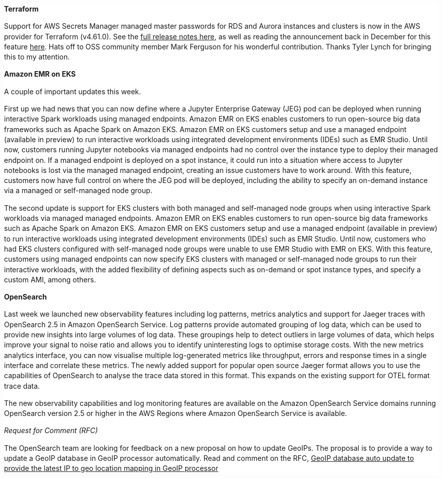 **Terraform**

Support for AWS Secrets Manager managed master passwords for RDS and Aurora instances and clusters is now in the AWS provider for Terraform (v4.61.0). See the [full release notes here](https://aws-oss.beachgeek.co.uk/2nv), as well as reading the announcement back in December for this feature [here](https://aws-oss.beachgeek.co.uk/2nw). Hats off to OSS community member Mark Ferguson for his wonderful contribution. Thanks Tyler Lynch for bringing this to my attention.

**Amazon EMR on EKS**

A couple of important updates this week.

First up we had news that you can now define where a Jupyter Enterprise Gateway (JEG) pod can be deployed when running interactive Spark workloads using managed endpoints. Amazon EMR on EKS enables customers to run open-source big data frameworks such as Apache Spark on Amazon EKS. Amazon EMR on EKS customers setup and use a managed endpoint (available in preview) to run interactive workloads using integrated development environments (IDEs) such as EMR Studio. Until now, customers running Jupyter notebooks via managed endpoints had no control over the instance type to deploy their managed endpoint on. If a managed endpoint is deployed on a spot instance, it could run into a situation where access to Jupyter notebooks is lost via the managed managed endpoint, creating an issue customers have to work around. With this feature, customers now have full control on where the JEG pod will be deployed, including the ability to specify an on-demand instance via a managed or self-managed node group.

The second update is support for EKS clusters with both managed and self-managed node groups when using interactive Spark workloads via managed managed endpoints. Amazon EMR on EKS enables  customers to run open-source big data frameworks such as Apache Spark on Amazon EKS. Amazon EMR on EKS customers setup and use a managed endpoint (available in preview) to run interactive workloads using integrated development environments (IDEs) such as EMR Studio. Until now, customers who had EKS clusters configured with self-managed node groups were unable to use EMR Studio with EMR on EKS. With this feature, customers using managed endpoints can now specify EKS clusters with managed or self-managed node groups to run their interactive workloads, with the added flexibility of defining aspects such as on-demand or spot instance types, and specify a custom AMI, among others.

**OpenSearch**

Last week we launched new observability features including log patterns, metrics analytics and support for Jaeger traces with OpenSearch 2.5 in Amazon OpenSearch Service. Log patterns provide automated grouping of log data, which can be used to provide new insights into large volumes of log data. These groupings help to detect outliers in large volumes of data, which helps improve your signal to noise ratio and allows you to identify uninteresting logs to optimise storage costs. With the new metrics analytics interface, you can now visualise multiple log-generated metrics like throughput, errors and response times in a single interface and correlate these metrics. The newly added support for popular open source Jaeger format allows you to use the capabilities of OpenSearch to analyse the trace data stored in this format. This expands on the existing support for OTEL format trace data.

The new observability capabilities and log monitoring features are available on the Amazon OpenSearch Service domains running OpenSearch version 2.5 or higher in the AWS Regions where Amazon OpenSearch Service is available.

*Request for Comment (RFC)*

The OpenSearch team are looking for feedback on a new proposal on how to update GeoIPs. The proposal is to provide a way to update a GeoIP database in GeoIP processor automatically. Read and comment on the RFC, [GeoIP database auto update to provide the latest IP to geo location mapping in GeoIP processor](https://aws-oss.beachgeek.co.uk/2nr)

